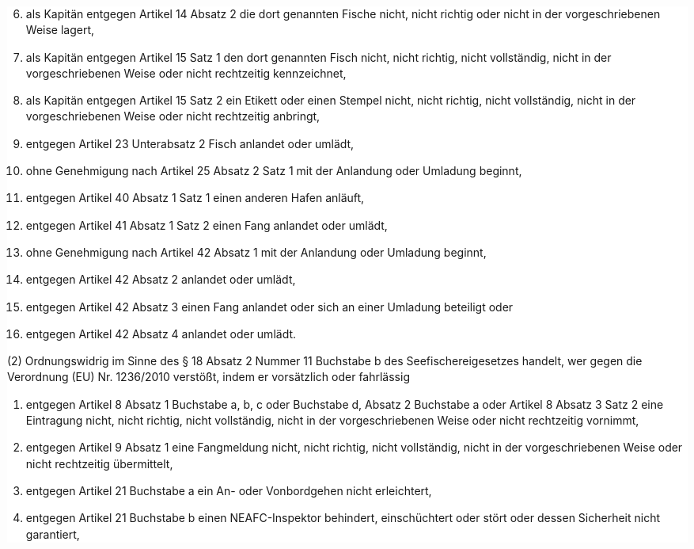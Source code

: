 
6.  als Kapitän entgegen Artikel 14 Absatz 2 die dort genannten Fische
    nicht, nicht richtig oder nicht in der vorgeschriebenen Weise lagert,


7.  als Kapitän entgegen Artikel 15 Satz 1 den dort genannten Fisch nicht,
    nicht richtig, nicht vollständig, nicht in der vorgeschriebenen Weise
    oder nicht rechtzeitig kennzeichnet,


8.  als Kapitän entgegen Artikel 15 Satz 2 ein Etikett oder einen Stempel
    nicht, nicht richtig, nicht vollständig, nicht in der vorgeschriebenen
    Weise oder nicht rechtzeitig anbringt,


9.  entgegen Artikel 23 Unterabsatz 2 Fisch anlandet oder umlädt,


10. ohne Genehmigung nach Artikel 25 Absatz 2 Satz 1 mit der Anlandung
    oder Umladung beginnt,


11. entgegen Artikel 40 Absatz 1 Satz 1 einen anderen Hafen anläuft,


12. entgegen Artikel 41 Absatz 1 Satz 2 einen Fang anlandet oder umlädt,


13. ohne Genehmigung nach Artikel 42 Absatz 1 mit der Anlandung oder
    Umladung beginnt,


14. entgegen Artikel 42 Absatz 2 anlandet oder umlädt,


15. entgegen Artikel 42 Absatz 3 einen Fang anlandet oder sich an einer
    Umladung beteiligt oder


16. entgegen Artikel 42 Absatz 4 anlandet oder umlädt.




(2) Ordnungswidrig im Sinne des § 18 Absatz 2 Nummer 11 Buchstabe b
des Seefischereigesetzes handelt, wer gegen die Verordnung (EU) Nr.
1236/2010 verstößt, indem er vorsätzlich oder fahrlässig

1.  entgegen Artikel 8 Absatz 1 Buchstabe a, b, c oder Buchstabe d, Absatz
    2 Buchstabe a oder Artikel 8 Absatz 3 Satz 2 eine Eintragung nicht,
    nicht richtig, nicht vollständig, nicht in der vorgeschriebenen Weise
    oder nicht rechtzeitig vornimmt,


2.  entgegen Artikel 9 Absatz 1 eine Fangmeldung nicht, nicht richtig,
    nicht vollständig, nicht in der vorgeschriebenen Weise oder nicht
    rechtzeitig übermittelt,


3.  entgegen Artikel 21 Buchstabe a ein An- oder Vonbordgehen nicht
    erleichtert,


4.  entgegen Artikel 21 Buchstabe b einen NEAFC-Inspektor behindert,
    einschüchtert oder stört oder dessen Sicherheit nicht garantiert,
